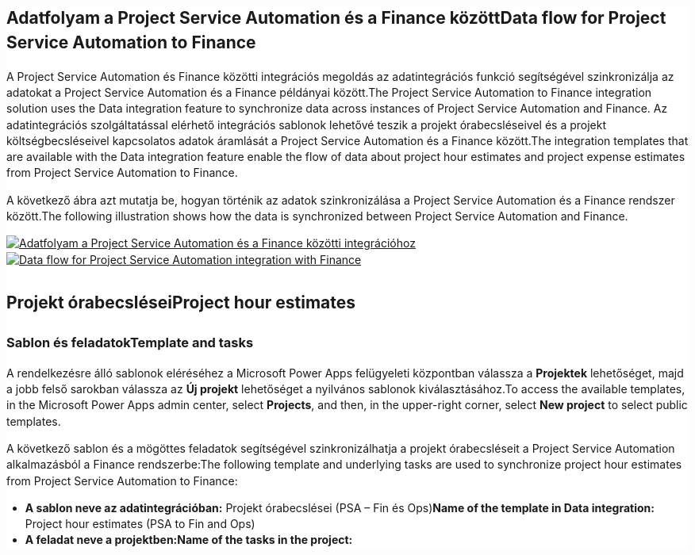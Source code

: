 ## <a name="data-flow-for-project-service-automation-to-finance"></a><span data-ttu-id="51d5e-107">Adatfolyam a Project Service Automation és a Finance között</span><span class="sxs-lookup"><span data-stu-id="51d5e-107">Data flow for Project Service Automation to Finance</span></span>

<span data-ttu-id="51d5e-108">A Project Service Automation és Finance közötti integrációs megoldás az adatintegrációs funkció segítségével szinkronizálja az adatokat a Project Service Automation és a Finance példányai között.</span><span class="sxs-lookup"><span data-stu-id="51d5e-108">The Project Service Automation to Finance integration solution uses the Data integration feature to synchronize data across instances of Project Service Automation and Finance.</span></span> <span data-ttu-id="51d5e-109">Az adatintegrációs szolgáltatással elérhető integrációs sablonok lehetővé teszik a projekt órabecsléseivel és a projekt költségbecsléseivel kapcsolatos adatok áramlását a Project Service Automation és a Finance között.</span><span class="sxs-lookup"><span data-stu-id="51d5e-109">The integration templates that are available with the Data integration feature enable the flow of data about project hour estimates and project expense estimates from Project Service Automation to Finance.</span></span>

<span data-ttu-id="51d5e-110">A következő ábra azt mutatja be, hogyan történik az adatok szinkronizálása a Project Service Automation és a Finance rendszer között.</span><span class="sxs-lookup"><span data-stu-id="51d5e-110">The following illustration shows how the data is synchronized between Project Service Automation and Finance.</span></span>

<span data-ttu-id="51d5e-111">[![Adatfolyam a Project Service Automation és a Finance közötti integrációhoz](./media/ProjectEstimatesFlow.png)](./media/ProjectEstimatesFlow.png)</span><span class="sxs-lookup"><span data-stu-id="51d5e-111">[![Data flow for Project Service Automation integration with Finance](./media/ProjectEstimatesFlow.png)](./media/ProjectEstimatesFlow.png)</span></span>

## <a name="project-hour-estimates"></a><span data-ttu-id="51d5e-112">Projekt órabecslései</span><span class="sxs-lookup"><span data-stu-id="51d5e-112">Project hour estimates</span></span>

### <a name="template-and-tasks"></a><span data-ttu-id="51d5e-113">Sablon és feladatok</span><span class="sxs-lookup"><span data-stu-id="51d5e-113">Template and tasks</span></span>

<span data-ttu-id="51d5e-114">A rendelkezésre álló sablonok eléréséhez a Microsoft Power Apps felügyeleti központban válassza a **Projektek** lehetőséget, majd a jobb felső sarokban válassza az **Új projekt** lehetőséget a nyilvános sablonok kiválasztásához.</span><span class="sxs-lookup"><span data-stu-id="51d5e-114">To access the available templates, in the Microsoft Power Apps admin center, select **Projects**, and then, in the upper-right corner, select **New project** to select public templates.</span></span>

<span data-ttu-id="51d5e-115">A következő sablon és a mögöttes feladatok segítségével szinkronizálhatja a projekt órabecsléseit a Project Service Automation alkalmazásból a Finance rendszerbe:</span><span class="sxs-lookup"><span data-stu-id="51d5e-115">The following template and underlying tasks are used to synchronize project hour estimates from Project Service Automation to Finance:</span></span>

- <span data-ttu-id="51d5e-116">**A sablon neve az adatintegrációban:** Projekt órabecslései (PSA – Fin és Ops)</span><span class="sxs-lookup"><span data-stu-id="51d5e-116">**Name of the template in Data integration:** Project hour estimates (PSA to Fin and Ops)</span></span>
- <span data-ttu-id="51d5e-117">**A feladat neve a projektben:**</span><span class="sxs-lookup"><span data-stu-id="51d5e-117">**Name of the tasks in the project:**</span></span>
